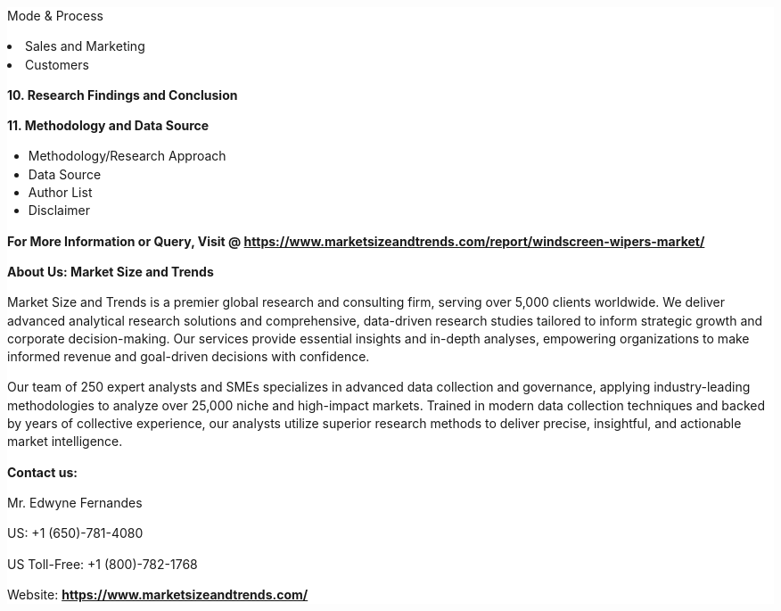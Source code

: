 Mode &amp; Process</li><li>Sales and Marketing</li><li>Customers</li></ul><p><strong>10. Research Findings and Conclusion</strong></p><p><strong>11. Methodology and Data Source</strong></p><ul><li>Methodology/Research Approach</li><li>Data Source</li><li>Author List</li><li>Disclaimer</li></ul></p><p><strong>For More Information or Query, Visit @ <a href="https://www.marketsizeandtrends.com/report/windscreen-wipers-market/">https://www.marketsizeandtrends.com/report/windscreen-wipers-market/</a></strong></p><p><strong>About Us: Market Size and Trends</strong></p><p>Market Size and Trends is a premier global research and consulting firm, serving over 5,000 clients worldwide. We deliver advanced analytical research solutions and comprehensive, data-driven research studies tailored to inform strategic growth and corporate decision-making. Our services provide essential insights and in-depth analyses, empowering organizations to make informed revenue and goal-driven decisions with confidence.</p><p>Our team of 250 expert analysts and SMEs specializes in advanced data collection and governance, applying industry-leading methodologies to analyze over 25,000 niche and high-impact markets. Trained in modern data collection techniques and backed by years of collective experience, our analysts utilize superior research methods to deliver precise, insightful, and actionable market intelligence.</p><p><strong>Contact us:</strong></p><p>Mr. Edwyne Fernandes</p><p>US: +1 (650)-781-4080</p><p>US Toll-Free: +1 (800)-782-1768</p><p>Website: <strong><a href="https://www.marketsizeandtrends.com/">https://www.marketsizeandtrends.com/</a></strong></p>
